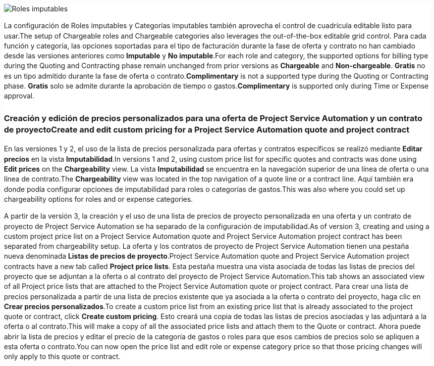 ![Roles imputables](media/chargeable-12.png)
 
<span data-ttu-id="76656-333">La configuración de Roles imputables y Categorías imputables también aprovecha el control de cuadrícula editable listo para usar.</span><span class="sxs-lookup"><span data-stu-id="76656-333">The setup of Chargeable roles and Chargeable categories also leverages the out-of-the-box editable grid control.</span></span> <span data-ttu-id="76656-334">Para cada función y categoría, las opciones soportadas para el tipo de facturación durante la fase de oferta y contrato no han cambiado desde las versiones anteriores como **Imputable** y **No imputable**.</span><span class="sxs-lookup"><span data-stu-id="76656-334">For each role and category, the supported options for billing type during the Quoting and Contracting phase remain unchanged from prior versions as **Chargeable** and **Non-chargeable**.</span></span> <span data-ttu-id="76656-335">**Gratis** no es un tipo admitido durante la fase de oferta o contrato.</span><span class="sxs-lookup"><span data-stu-id="76656-335">**Complimentary** is not a supported type during the Quoting or Contracting phase.</span></span> <span data-ttu-id="76656-336">**Gratis** solo se admite durante la aprobación de tiempo o gastos.</span><span class="sxs-lookup"><span data-stu-id="76656-336">**Complimentary** is supported only during Time or Expense approval.</span></span>  
 
### <a name="create-and-edit-custom-pricing-for-a-project-service-automation-quote-and-project-contract"></a><span data-ttu-id="76656-337">Creación y edición de precios personalizados para una oferta de Project Service Automation y un contrato de proyecto</span><span class="sxs-lookup"><span data-stu-id="76656-337">Create and edit custom pricing for a Project Service Automation quote and project contract</span></span>
<span data-ttu-id="76656-338">En las versiones 1 y 2, el uso de la lista de precios personalizada para ofertas y contratos específicos se realizó mediante **Editar precios** en la vista **Imputabilidad**.</span><span class="sxs-lookup"><span data-stu-id="76656-338">In versions 1 and 2, using custom price list for specific quotes and contracts was done using **Edit prices** on the **Chargeability** view.</span></span> <span data-ttu-id="76656-339">La vista **Imputabilidad** se encuentra en la navegación superior de una línea de oferta o una línea de contrato.</span><span class="sxs-lookup"><span data-stu-id="76656-339">The **Chargeability** view was located in the top navigation of a quote line or a contract line.</span></span> <span data-ttu-id="76656-340">Aquí también era donde podía configurar opciones de imputabilidad para roles o categorías de gastos.</span><span class="sxs-lookup"><span data-stu-id="76656-340">This was also where you could set up chargeability options for roles and or expense categories.</span></span>

<span data-ttu-id="76656-341">A partir de la versión 3, la creación y el uso de una lista de precios de proyecto personalizada en una oferta y un contrato de proyecto de Project Service Automation se ha separado de la configuración de imputabilidad.</span><span class="sxs-lookup"><span data-stu-id="76656-341">As of version 3, creating and using a custom project price list on a Project Service Automation quote and Project Service Automation project contract has been separated from chargeability setup.</span></span> <span data-ttu-id="76656-342">La oferta y los contratos de proyecto de Project Service Automation tienen una pestaña nueva denominada **Listas de precios de proyecto**.</span><span class="sxs-lookup"><span data-stu-id="76656-342">Project Service Automation quote and Project Service Automation project contracts have a new tab called **Project price lists**.</span></span> <span data-ttu-id="76656-343">Esta pestaña muestra una vista asociada de todas las listas de precios del proyecto que se adjuntan a la oferta o al contrato del proyecto de Project Service Automation.</span><span class="sxs-lookup"><span data-stu-id="76656-343">This tab shows an associated view of all Project price lists that are attached to the Project Service Automation quote or project contract.</span></span> <span data-ttu-id="76656-344">Para crear una lista de precios personalizada a partir de una lista de precios existente que ya asociada a la oferta o contrato del proyecto, haga clic en **Crear precios personalizados**.</span><span class="sxs-lookup"><span data-stu-id="76656-344">To create a custom price list from an existing price list that is already associated to the project quote or contract, click **Create custom pricing**.</span></span> <span data-ttu-id="76656-345">Esto creará una copia de todas las listas de precios asociadas y las adjuntará a la oferta o al contrato.</span><span class="sxs-lookup"><span data-stu-id="76656-345">This will make a copy of all the associated price lists and attach them to the Quote or contract.</span></span> <span data-ttu-id="76656-346">Ahora puede abrir la lista de precios y editar el precio de la categoría de gastos o roles para que esos cambios de precios solo se apliquen a esta oferta o contrato.</span><span class="sxs-lookup"><span data-stu-id="76656-346">You can now open the price list and edit role or expense category price so that those pricing changes will only apply to this quote or contract.</span></span> 
  